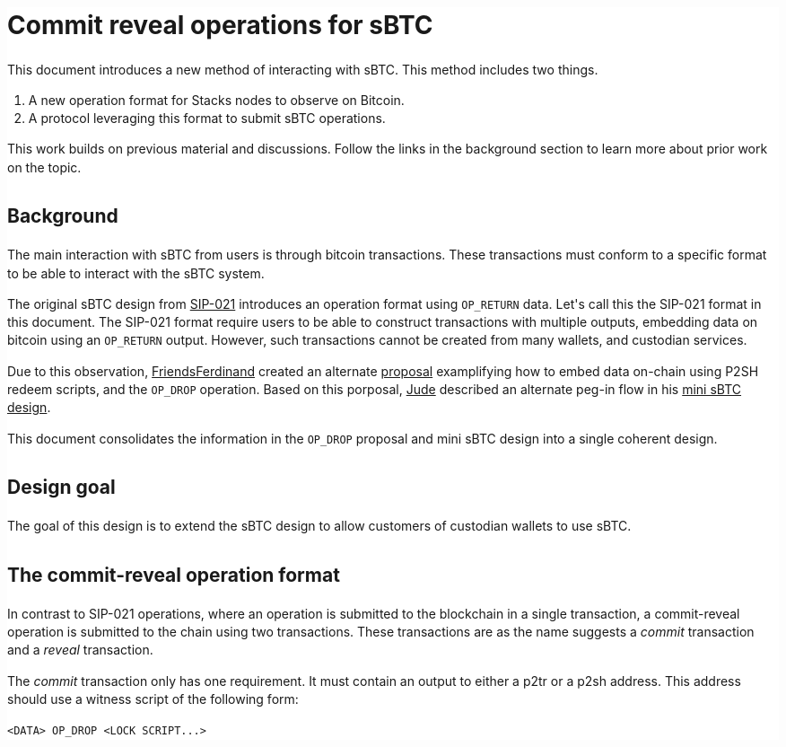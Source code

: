 # Commit reveal operations for sBTC
This document introduces a new method of interacting with sBTC.
This method includes two things.

1. A new operation format for Stacks nodes to observe on Bitcoin.
2. A protocol leveraging this format to submit sBTC operations.

This work builds on previous material and discussions.
Follow the links in the background section to learn more about prior work on the topic.

## Background
The main interaction with sBTC from users is through bitcoin transactions. These
transactions must conform to a specific format to be able to interact with the
sBTC system.

The original sBTC design from [SIP-021](https://github.com/stacksgov/sips/blob/56b73eada5ef1b72376f4a230949297b3edcc562/sips/sip-021/sip-021-trustless-two-way-peg-for-bitcoin.md)
introduces an operation format using `OP_RETURN` data. Let's call this the SIP-021 format in this document.
The SIP-021 format require users to be able to construct transactions with multiple outputs,
embedding data on bitcoin using an `OP_RETURN` output. However, such transactions cannot be created
from many wallets, and custodian services.

Due to this observation, [FriendsFerdinand](https://github.com/FriendsFerdinand) created an alternate
[proposal](https://docs.google.com/document/d/1EnYEk6gA2w6VfRpT8CcK8mghZRMUEjn2OhHwzdK_9x0) examplifying
how to embed data on-chain using P2SH redeem scripts, and the `OP_DROP` operation.
Based on this porposal, [Jude](https://github.com/jcnelson) described an alternate peg-in flow in
his [mini sBTC design](https://docs.google.com/document/d/1EnYEk6gA2w6VfRpT8CcK8mghZRMUEjn2OhHwzdK_9x0).

This document consolidates the information in the `OP_DROP` proposal and mini sBTC design into a
single coherent design.

## Design goal
The goal of this design is to extend the sBTC design to allow customers of custodian wallets to use sBTC.

## The commit-reveal operation format
In contrast to SIP-021 operations, where an operation is submitted to the blockchain in a
single transaction, a commit-reveal operation is submitted to the chain using two transactions.
These transactions are as the name suggests a _commit_ transaction and a _reveal_ transaction.

The _commit_ transaction only has one requirement. It must contain an output to either a p2tr or a p2sh address.
This address should use a witness script of the following form:

```
<DATA> OP_DROP <LOCK SCRIPT...>
```
